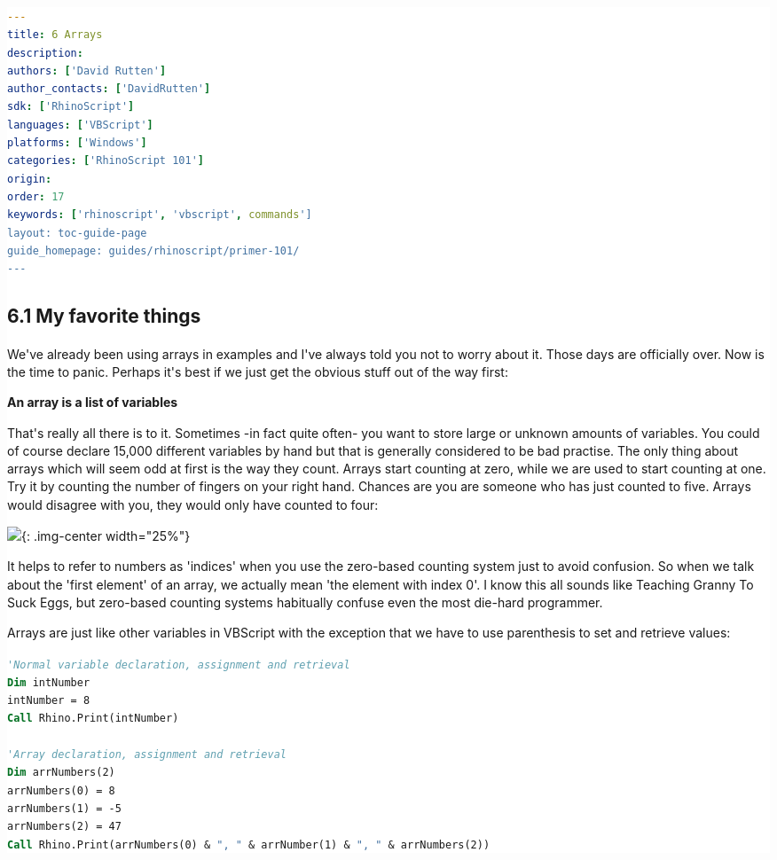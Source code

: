 ```yaml
---
title: 6 Arrays
description:
authors: ['David Rutten']
author_contacts: ['DavidRutten']
sdk: ['RhinoScript']
languages: ['VBScript']
platforms: ['Windows']
categories: ['RhinoScript 101']
origin:
order: 17
keywords: ['rhinoscript', 'vbscript', commands']
layout: toc-guide-page
guide_homepage: guides/rhinoscript/primer-101/
---
```


## 6.1 My favorite things

We've already been using arrays in examples and I've always told you not to worry about it. Those days are officially over. Now is the time to panic. Perhaps it's best if we just get the obvious stuff out of the way first:

**An array is a list of variables**

That's really all there is to it. Sometimes -in fact quite often- you want to store large or unknown amounts of variables. You could of course declare 15,000 different variables by hand but that is generally considered to be bad practise. The only thing about arrays which will seem odd at first is the way they count. Arrays start counting at zero, while we are used to start counting at one. Try it by counting the number of fingers on your right hand. Chances are you are someone who has just counted to five. Arrays would disagree with you, they would only have counted to four:

<img src="{{ site.baseurl }}/images/primer-arraycountingfingers.png">{: .img-center  width="25%"}

It helps to refer to numbers as 'indices' when you use the zero-based counting system just to avoid confusion. So when we talk about the 'first element' of an array, we actually mean 'the element with index 0'. I know this all sounds like Teaching Granny To Suck Eggs, but zero-based counting systems habitually confuse even the most die-hard programmer.

Arrays are just like other variables in VBScript with the exception that we have to use parenthesis to set and retrieve values:

```vb
'Normal variable declaration, assignment and retrieval
Dim intNumber
intNumber = 8
Call Rhino.Print(intNumber)

'Array declaration, assignment and retrieval
Dim arrNumbers(2)
arrNumbers(0) = 8
arrNumbers(1) = -5
arrNumbers(2) = 47
Call Rhino.Print(arrNumbers(0) & ", " & arrNumber(1) & ", " & arrNumbers(2))
```
